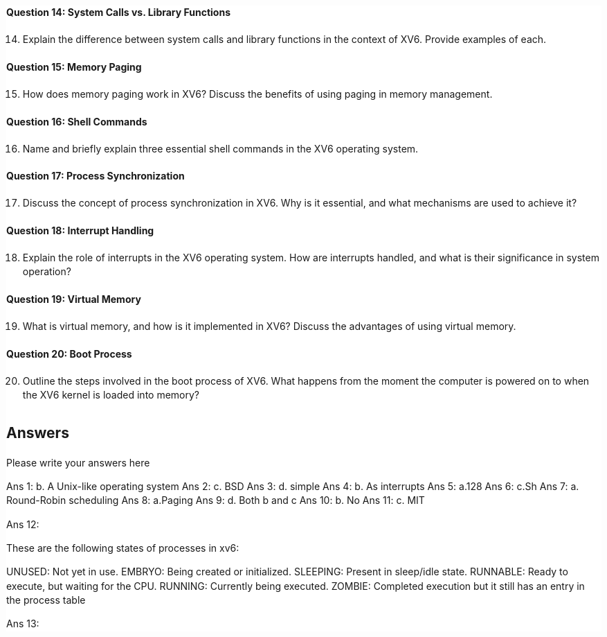 #### Question 14: System Calls vs. Library Functions
14. Explain the difference between system calls and library functions in the context of XV6. Provide examples of each.

#### Question 15: Memory Paging
15. How does memory paging work in XV6? Discuss the benefits of using paging in memory management.

#### Question 16: Shell Commands
16. Name and briefly explain three essential shell commands in the XV6 operating system.

#### Question 17: Process Synchronization
17. Discuss the concept of process synchronization in XV6. Why is it essential, and what mechanisms are used to achieve it?

#### Question 18: Interrupt Handling
18. Explain the role of interrupts in the XV6 operating system. How are interrupts handled, and what is their significance in system operation?

#### Question 19: Virtual Memory
19. What is virtual memory, and how is it implemented in XV6? Discuss the advantages of using virtual memory.

#### Question 20: Boot Process
20. Outline the steps involved in the boot process of XV6. What happens from the moment the computer is powered on to when the XV6 kernel is loaded into memory?

## Answers
Please write your answers here

Ans 1: b. A Unix-like operating system
Ans 2: c. BSD
Ans 3: d. simple
Ans 4: b. As interrupts
Ans 5: a.128
Ans 6: c.Sh
Ans 7: a. Round-Robin scheduling
Ans 8: a.Paging
Ans 9: d. Both b and c
Ans 10: b. No
Ans 11: c. MIT

Ans 12:

These are the following states of processes in xv6:

UNUSED: Not yet in use.
EMBRYO: Being created or initialized.
SLEEPING: Present in sleep/idle state.
RUNNABLE: Ready to execute, but waiting for the CPU.
RUNNING: Currently being executed.
ZOMBIE: Completed execution but it still has an entry in the process table

Ans 13:
